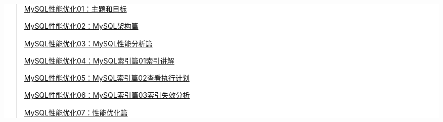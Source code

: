 
> [MySQL性能优化01：主题和目标](http://lampkins.gitee.io/2020/10/26/MySQL性能优化01/)
>
> [MySQL性能优化02：MySQL架构篇](http://lampkins.gitee.io/2020/10/26/MySQL性能优化02/)
>
> [MySQL性能优化03：MySQL性能分析篇](http://lampkins.gitee.io/2020/10/26/MySQL性能优化03/)
>
> [MySQL性能优化04：MySQL索引篇01索引讲解](http://lampkins.gitee.io/2020/10/26/MySQL性能优化04/)
>
> [MySQL性能优化05：MySQL索引篇02查看执行计划](http://lampkins.gitee.io/2020/10/26/MySQL性能优化05/)
>
> [MySQL性能优化06：MySQL索引篇03索引失效分析](http://lampkins.gitee.io/2020/10/26/MySQL性能优化06/)
>
> [MySQL性能优化07：性能优化篇](http://lampkins.gitee.io/2020/10/26/MySQL性能优化07/)

<script>
    let imgs = document.getElementsByTagName('img');
    for (let img of imgs) {
        img.setAttribute('class', 'fancybox');
    }
</script>